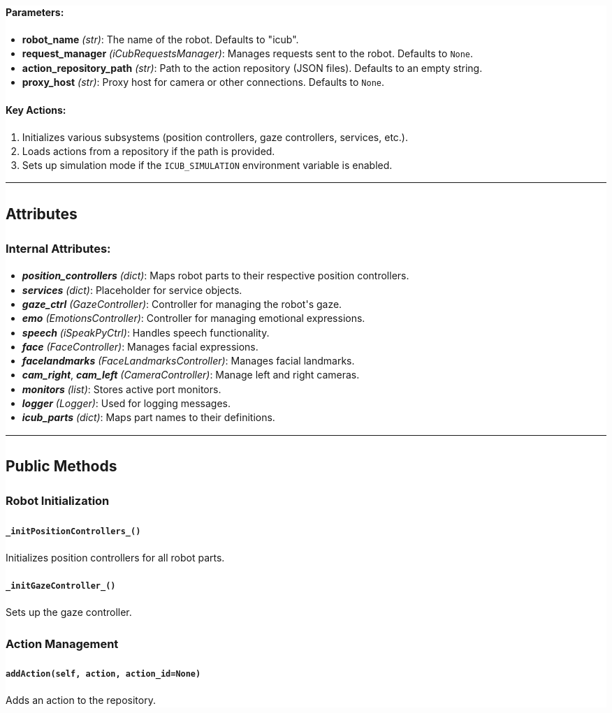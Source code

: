 #### Parameters:

- **robot\_name** *(str)*: The name of the robot. Defaults to "icub".
- **request\_manager** *(iCubRequestsManager)*: Manages requests sent to the robot. Defaults to `None`.
- **action\_repository\_path** *(str)*: Path to the action repository (JSON files). Defaults to an empty string.
- **proxy\_host** *(str)*: Proxy host for camera or other connections. Defaults to `None`.

#### Key Actions:

1. Initializes various subsystems (position controllers, gaze controllers, services, etc.).
2. Loads actions from a repository if the path is provided.
3. Sets up simulation mode if the `ICUB_SIMULATION` environment variable is enabled.

---

## Attributes

### Internal Attributes:

- ***position\_controllers*** *(dict)*: Maps robot parts to their respective position controllers.
- ***services*** *(dict)*: Placeholder for service objects.
- ***gaze\_ctrl*** *(GazeController)*: Controller for managing the robot's gaze.
- ***emo*** *(EmotionsController)*: Controller for managing emotional expressions.
- ***speech*** *(iSpeakPyCtrl)*: Handles speech functionality.
- ***face*** *(FaceController)*: Manages facial expressions.
- ***facelandmarks*** *(FaceLandmarksController)*: Manages facial landmarks.
- ***cam\_right***, ***cam\_left*** *(CameraController)*: Manage left and right cameras.
- ***monitors*** *(list)*: Stores active port monitors.
- ***logger*** *(Logger)*: Used for logging messages.
- ***icub\_parts*** *(dict)*: Maps part names to their definitions.

---

## Public Methods

### Robot Initialization

#### `_initPositionControllers_()`

Initializes position controllers for all robot parts.

#### `_initGazeController_()`

Sets up the gaze controller.

### Action Management

#### `addAction(self, action, action_id=None)`

Adds an action to the repository.
